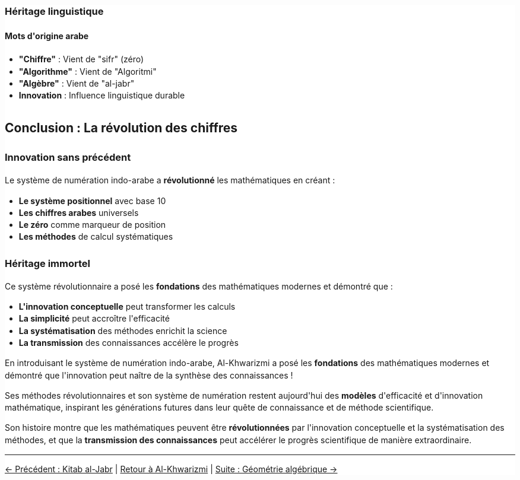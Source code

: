 ### **Héritage linguistique**

#### **Mots d'origine arabe**
- **"Chiffre"** : Vient de "sifr" (zéro)
- **"Algorithme"** : Vient de "Algoritmi"
- **"Algèbre"** : Vient de "al-jabr"
- **Innovation** : Influence linguistique durable

## Conclusion : La révolution des chiffres

### **Innovation sans précédent**

Le système de numération indo-arabe a **révolutionné** les mathématiques en créant :
- **Le système positionnel** avec base 10
- **Les chiffres arabes** universels
- **Le zéro** comme marqueur de position
- **Les méthodes** de calcul systématiques

### **Héritage immortel**

Ce système révolutionnaire a posé les **fondations** des mathématiques modernes et démontré que :
- **L'innovation conceptuelle** peut transformer les calculs
- **La simplicité** peut accroître l'efficacité
- **La systématisation** des méthodes enrichit la science
- **La transmission** des connaissances accélère le progrès

En introduisant le système de numération indo-arabe, Al-Khwarizmi a posé les **fondations** des mathématiques modernes et démontré que l'innovation peut naître de la synthèse des connaissances !

Ses méthodes révolutionnaires et son système de numération restent aujourd'hui des **modèles** d'efficacité et d'innovation mathématique, inspirant les générations futures dans leur quête de connaissance et de méthode scientifique.

Son histoire montre que les mathématiques peuvent être **révolutionnées** par l'innovation conceptuelle et la systématisation des méthodes, et que la **transmission des connaissances** peut accélérer le progrès scientifique de manière extraordinaire.

---

[← Précédent : Kitab al-Jabr](3.1.1_Kitab_al_Jabr.md) | [Retour à Al-Khwarizmi](3.1_Al_Khwarizmi.md) | [Suite : Géométrie algébrique →](3.1.3_Geometrie_Algebrique.md)
